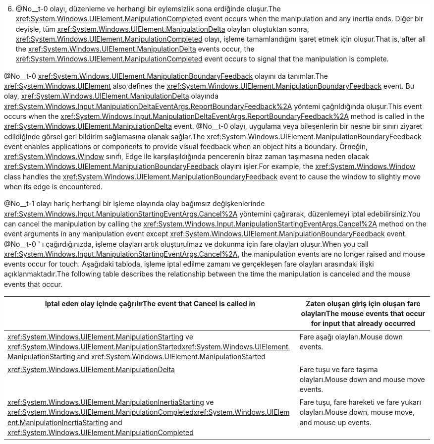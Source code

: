 6. <span data-ttu-id="94510-283">@No__t-0 olayı, düzenleme ve herhangi bir eylemsizlik sona erdiğinde oluşur.</span><span class="sxs-lookup"><span data-stu-id="94510-283">The <xref:System.Windows.UIElement.ManipulationCompleted> event occurs when the manipulation and any inertia ends.</span></span> <span data-ttu-id="94510-284">Diğer bir deyişle, tüm <xref:System.Windows.UIElement.ManipulationDelta> olayları oluştuktan sonra, <xref:System.Windows.UIElement.ManipulationCompleted> olayı, işleme tamamlandığını işaret etmek için oluşur.</span><span class="sxs-lookup"><span data-stu-id="94510-284">That is, after all the <xref:System.Windows.UIElement.ManipulationDelta> events occur, the <xref:System.Windows.UIElement.ManipulationCompleted> event occurs to signal that the manipulation is complete.</span></span>

 <span data-ttu-id="94510-285">@No__t-0 <xref:System.Windows.UIElement.ManipulationBoundaryFeedback> olayını da tanımlar.</span><span class="sxs-lookup"><span data-stu-id="94510-285">The <xref:System.Windows.UIElement> also defines the <xref:System.Windows.UIElement.ManipulationBoundaryFeedback> event.</span></span> <span data-ttu-id="94510-286">Bu olay, <xref:System.Windows.UIElement.ManipulationDelta> olayında <xref:System.Windows.Input.ManipulationDeltaEventArgs.ReportBoundaryFeedback%2A> yöntemi çağrıldığında oluşur.</span><span class="sxs-lookup"><span data-stu-id="94510-286">This event occurs when the <xref:System.Windows.Input.ManipulationDeltaEventArgs.ReportBoundaryFeedback%2A> method is called in the <xref:System.Windows.UIElement.ManipulationDelta> event.</span></span> <span data-ttu-id="94510-287">@No__t-0 olayı, uygulama veya bileşenlerin bir nesne bir sınırı ziyaret edildiğinde görsel geri bildirim sağlamasına olanak sağlar.</span><span class="sxs-lookup"><span data-stu-id="94510-287">The <xref:System.Windows.UIElement.ManipulationBoundaryFeedback> event enables applications or components to provide visual feedback when an object hits a boundary.</span></span> <span data-ttu-id="94510-288">Örneğin, <xref:System.Windows.Window> sınıfı, Edge ile karşılaşıldığında pencerenin biraz zaman taşımasına neden olacak <xref:System.Windows.UIElement.ManipulationBoundaryFeedback> olayını işler.</span><span class="sxs-lookup"><span data-stu-id="94510-288">For example, the <xref:System.Windows.Window> class handles the <xref:System.Windows.UIElement.ManipulationBoundaryFeedback> event to cause the window to slightly move when its edge is encountered.</span></span>

 <span data-ttu-id="94510-289">@No__t-1 olayı hariç herhangi bir işleme olayında olay bağımsız değişkenlerinde <xref:System.Windows.Input.ManipulationStartingEventArgs.Cancel%2A> yöntemini çağırarak, düzenlemeyi iptal edebilirsiniz.</span><span class="sxs-lookup"><span data-stu-id="94510-289">You can cancel the manipulation by calling the <xref:System.Windows.Input.ManipulationStartingEventArgs.Cancel%2A> method on the event arguments in any manipulation event except <xref:System.Windows.UIElement.ManipulationBoundaryFeedback> event.</span></span> <span data-ttu-id="94510-290">@No__t-0 ' ı çağırdığınızda, işleme olayları artık oluşturulmaz ve dokunma için fare olayları oluşur.</span><span class="sxs-lookup"><span data-stu-id="94510-290">When you call <xref:System.Windows.Input.ManipulationStartingEventArgs.Cancel%2A>, the manipulation events are no longer raised and mouse events occur for touch.</span></span> <span data-ttu-id="94510-291">Aşağıdaki tabloda, işleme iptal edilme zamanı ve gerçekleşen fare olayları arasındaki ilişki açıklanmaktadır.</span><span class="sxs-lookup"><span data-stu-id="94510-291">The following table describes the relationship between the time the manipulation is canceled and the mouse events that occur.</span></span>

|<span data-ttu-id="94510-292">Iptal eden olay içinde çağrılır</span><span class="sxs-lookup"><span data-stu-id="94510-292">The event that Cancel is called in</span></span>|<span data-ttu-id="94510-293">Zaten oluşan giriş için oluşan fare olayları</span><span class="sxs-lookup"><span data-stu-id="94510-293">The mouse events that occur for input that already occurred</span></span>|
|----------------------------------------|-----------------------------------------------------------------|
|<span data-ttu-id="94510-294"><xref:System.Windows.UIElement.ManipulationStarting> ve <xref:System.Windows.UIElement.ManipulationStarted></span><span class="sxs-lookup"><span data-stu-id="94510-294"><xref:System.Windows.UIElement.ManipulationStarting> and <xref:System.Windows.UIElement.ManipulationStarted></span></span>|<span data-ttu-id="94510-295">Fare aşağı olayları.</span><span class="sxs-lookup"><span data-stu-id="94510-295">Mouse down events.</span></span>|
|<xref:System.Windows.UIElement.ManipulationDelta>|<span data-ttu-id="94510-296">Fare tuşu ve fare taşıma olayları.</span><span class="sxs-lookup"><span data-stu-id="94510-296">Mouse down and mouse move events.</span></span>|
|<span data-ttu-id="94510-297"><xref:System.Windows.UIElement.ManipulationInertiaStarting> ve <xref:System.Windows.UIElement.ManipulationCompleted></span><span class="sxs-lookup"><span data-stu-id="94510-297"><xref:System.Windows.UIElement.ManipulationInertiaStarting> and <xref:System.Windows.UIElement.ManipulationCompleted></span></span>|<span data-ttu-id="94510-298">Fare tuşu, fare hareketi ve fare yukarı olayları.</span><span class="sxs-lookup"><span data-stu-id="94510-298">Mouse down, mouse move, and mouse up events.</span></span>|
